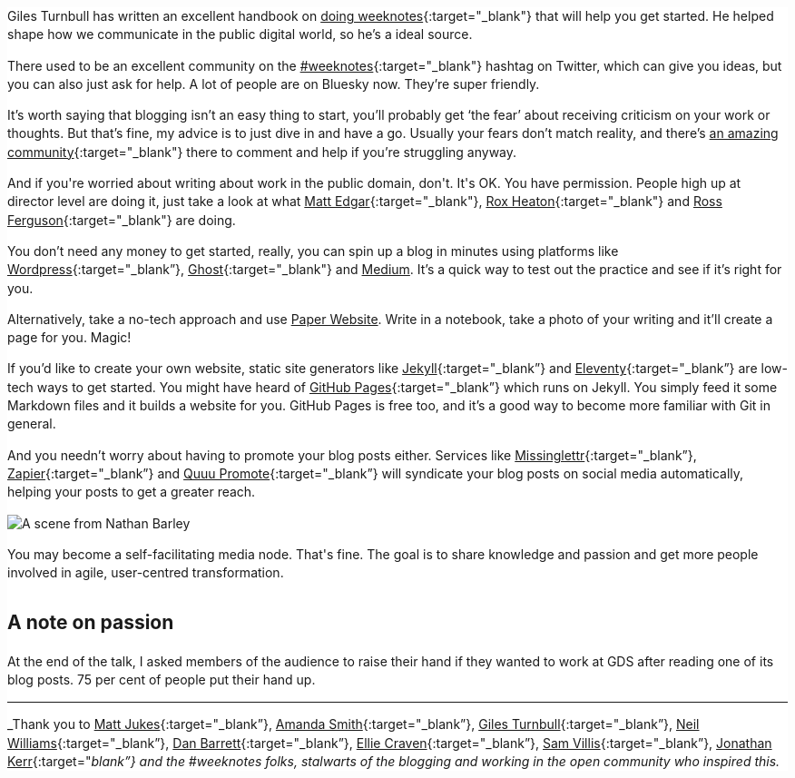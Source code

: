 Giles Turnbull has written an excellent handbook on [doing weeknotes](https://doingweeknotes.com){:target="_blank"} that will help you get started. He helped shape how we communicate in the public digital world, so he’s a ideal source.

There used to be an excellent community on the [#weeknotes](https://twitter.com/search?q=%23weeknotes){:target="_blank"} hashtag on Twitter, which can give you ideas, but you can also just ask for help. A lot of people are on Bluesky now. They’re super friendly. 

It’s worth saying that blogging isn’t an easy thing to start, you’ll probably get ‘the fear’ about receiving criticism on your work or thoughts. But that’s fine, my advice is to just dive in and have a go. Usually your fears don’t match reality, and there’s [an amazing community](https://weeknot.es){:target="_blank"} there to comment and help if you’re struggling anyway.

And if you're worried about writing about work in the public domain, don't. It's OK. You have permission. People high up at director level are doing it, just take a look at what [Matt Edgar](https://blog.mattedgar.com/category/weeknotes/){:target="_blank"}, [Rox Heaton](https://roxane-m-heaton.medium.com/weeknotes-s01e01-4e7f2ffe760f){:target="_blank"} and [Ross Ferguson](https://rossferg.medium.com/week-1-on-gov-uk-6b40e14d5c1e){:target="_blank"} are doing.

You don’t need any money to get started, really, you can spin up a blog in minutes using platforms like [Wordpress](https://wordpress.com){:target="_blank”}, [Ghost](https://ghost.org/creators/){:target="_blank"} and [Medium](https://medium.com). It’s a quick way to test out the practice and see if it’s right for you. 

Alternatively, take a no-tech approach and use [Paper Website](https://paperwebsite.com/). Write in a notebook, take a photo of your writing and it’ll create a page for you. Magic!

If you’d like to create your own website, static site generators like [Jekyll](https://jekyllrb.com){:target="_blank”} and [Eleventy](https://www.11ty.dev){:target="_blank”} are low-tech ways to get started. You might have heard of [GitHub Pages](https://pages.github.com){:target="_blank”} which runs on Jekyll. You simply feed it some Markdown files and it builds a website for you. GitHub Pages is free too, and it’s a good way to become more familiar with Git in general.

And you needn’t worry about having to promote your blog posts either. Services like [Missinglettr](https://lttr.ai/Mg8L){:target="_blank”}, [Zapier](https://zapier.com){:target="_blank”} and [Quuu Promote](https://quuu.co/promote){:target="_blank”} will syndicate your blog posts on social media automatically, helping your posts to get a greater reach.

![A scene from Nathan Barley](/assets/images/self-facilitating-media-node.gif)

You may become a self-facilitating media node. That's fine. The goal is to share knowledge and passion and get more people involved in agile, user-centred transformation.

## A note on passion

At the end of the talk, I asked members of the audience to raise their hand if they wanted to work at GDS after reading one of its blog posts. 75 per cent of people put their hand up.

---

_Thank you to [Matt Jukes](https://digitalbydefault.com){:target="_blank”}, [Amanda Smith](https://twitter.com/ayymanduh){:target="_blank”}, [Giles Turnbull](https://gilest.org){:target="_blank”}, [Neil Williams](https://twitter.com/neillyneil){:target="_blank”}, [Dan Barrett](https://danbarrett.posthaven.com){:target="_blank”}, [Ellie Craven](https://medium.com/@Ellayanor){:target="_blank”}, [Sam Villis](https://medium.com/@stamanfar){:target="_blank”}, [Jonathan Kerr](https://www.caffeinatedpunctuation.co.uk){:target="_blank”} and the #weeknotes folks, stalwarts of the blogging and working in the open community who inspired this._
